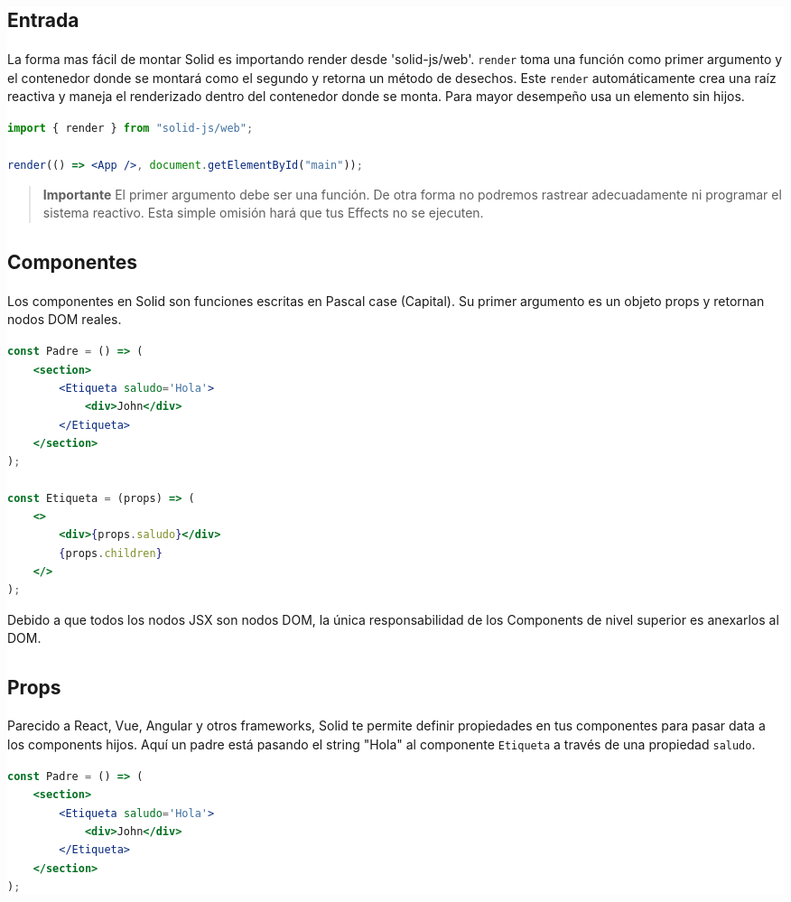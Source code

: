 ## Entrada

La forma mas fácil de montar Solid es importando render desde 'solid-js/web'. `render` toma una función como primer argumento y el contenedor donde se montará como el segundo y retorna un método de desechos. Este `render` automáticamente crea una raíz reactiva y maneja el renderizado dentro del contenedor donde se monta. Para mayor desempeño usa un elemento sin hijos.

```jsx
import { render } from "solid-js/web";

render(() => <App />, document.getElementById("main"));
```

> **Importante** El primer argumento debe ser una función. De otra forma no podremos rastrear adecuadamente ni programar el sistema reactivo. Esta simple omisión hará que tus Effects no se ejecuten.

## Componentes

Los componentes en Solid son funciones escritas en Pascal case (Capital). Su primer argumento es un objeto props y retornan nodos DOM reales.

```jsx
const Padre = () => (
	<section>
		<Etiqueta saludo='Hola'>
			<div>John</div>
		</Etiqueta>
	</section>
);

const Etiqueta = (props) => (
	<>
		<div>{props.saludo}</div>
		{props.children}
	</>
);
```

Debido a que todos los nodos JSX son nodos DOM, la única responsabilidad de los Components de nivel superior es anexarlos al DOM.

## Props

Parecido a React, Vue, Angular y otros frameworks, Solid te permite definir propiedades en tus componentes para pasar data a los components hijos. Aquí un padre está pasando el string "Hola" al componente `Etiqueta` a través de una propiedad `saludo`.

```jsx
const Padre = () => (
	<section>
		<Etiqueta saludo='Hola'>
			<div>John</div>
		</Etiqueta>
	</section>
);
```
